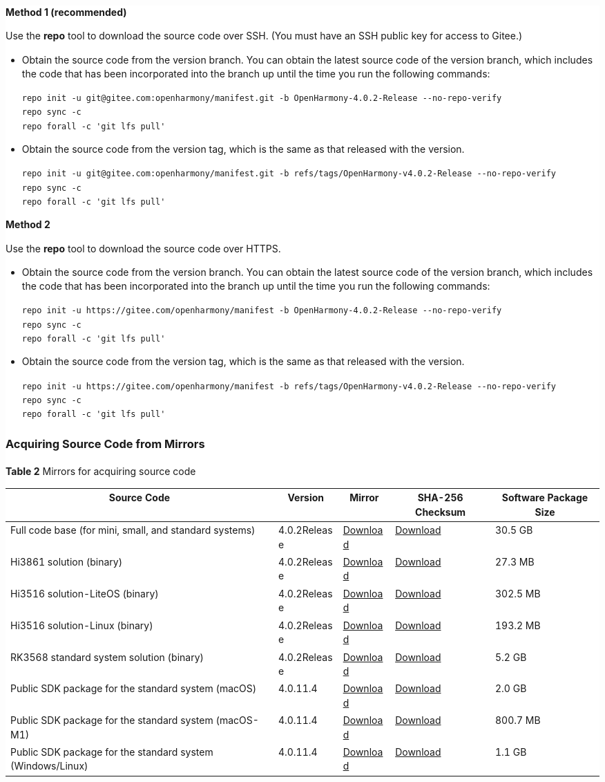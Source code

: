 **Method 1 (recommended)**

Use the **repo** tool to download the source code over SSH. (You must have an SSH public key for access to Gitee.)

- Obtain the source code from the version branch. You can obtain the latest source code of the version branch, which includes the code that has been incorporated into the branch up until the time you run the following commands:
   ```
   repo init -u git@gitee.com:openharmony/manifest.git -b OpenHarmony-4.0.2-Release --no-repo-verify
   repo sync -c
   repo forall -c 'git lfs pull'
   ```
   
- Obtain the source code from the version tag, which is the same as that released with the version.
   ```
   repo init -u git@gitee.com:openharmony/manifest.git -b refs/tags/OpenHarmony-v4.0.2-Release --no-repo-verify
   repo sync -c
   repo forall -c 'git lfs pull'
   ```

**Method 2**

Use the **repo** tool to download the source code over HTTPS.

- Obtain the source code from the version branch. You can obtain the latest source code of the version branch, which includes the code that has been incorporated into the branch up until the time you run the following commands:
   ```
   repo init -u https://gitee.com/openharmony/manifest -b OpenHarmony-4.0.2-Release --no-repo-verify
   repo sync -c
   repo forall -c 'git lfs pull'
   ```
   
- Obtain the source code from the version tag, which is the same as that released with the version.
   ```
   repo init -u https://gitee.com/openharmony/manifest -b refs/tags/OpenHarmony-v4.0.2-Release --no-repo-verify
   repo sync -c
   repo forall -c 'git lfs pull'
   ```


### Acquiring Source Code from Mirrors


**Table 2** Mirrors for acquiring source code

| Source Code                               | Version| Mirror                                                | SHA-256 Checksum                                            | Software Package Size|
| --------------------------------------- | ------------ | ------------------------------------------------------------ | ------------------------------------------------------------ | -------- |
| Full code base (for mini, small, and standard systems)       | 4.0.2Release  | [Download](https://repo.huaweicloud.com/openharmony/os/4.0.2-Release/code-v4.0.2-Release.tar.gz) | [Download](https://repo.huaweicloud.com/openharmony/os/4.0.2-Release/code-v4.0.2-Release.tar.gz.sha256) | 30.5 GB |
| Hi3861 solution (binary)       | 4.0.2Release  | [Download](https://repo.huaweicloud.com/openharmony/os/4.0.2-Release/hispark_pegasus.tar.gz) | [Download](https://repo.huaweicloud.com/openharmony/os/4.0.2-Release/hispark_pegasus.tar.gz.sha256) | 27.3 MB |
| Hi3516 solution-LiteOS (binary)| 4.0.2Release  | [Download](https://repo.huaweicloud.com/openharmony/os/4.0.2-Release/hispark_taurus_LiteOS.tar.gz) | [Download](https://repo.huaweicloud.com/openharmony/os/4.0.2-Release/hispark_taurus_LiteOS.tar.gz.sha256) | 302.5 MB |
| Hi3516 solution-Linux (binary) | 4.0.2Release  | [Download](https://repo.huaweicloud.com/openharmony/os/4.0.2-Release/hispark_taurus_Linux.tar.gz) | [Download](https://repo.huaweicloud.com/openharmony/os/4.0.2-Release/hispark_taurus_Linux.tar.gz.sha256) | 193.2 MB |
| RK3568 standard system solution (binary)       | 4.0.2Release  | [Download](https://repo.huaweicloud.com/openharmony/os/4.0.2-Release/dayu200_standard_arm32.tar.gz) | [Download](https://repo.huaweicloud.com/openharmony/os/4.0.2-Release/dayu200_standard_arm32.tar.gz.sha256) | 5.2 GB |
| Public SDK package for the standard system (macOS)            | 4.0.11.4  | [Download](https://repo.huaweicloud.com/openharmony/os/4.0.2-Release/ohos-sdk-mac-public.tar.gz) | [Download](https://repo.huaweicloud.com/openharmony/os/4.0.2-Release/ohos-sdk-mac-public.tar.gz.sha256) | 2.0 GB |
| Public SDK package for the standard system (macOS-M1)            | 4.0.11.4 | [Download](https://repo.huaweicloud.com/openharmony/os/4.0.2-Release/L2-SDK-MAC-M1-PUBLIC.tar.gz) | [Download](https://repo.huaweicloud.com/openharmony/os/4.0.2-Release/L2-SDK-MAC-M1-PUBLIC.tar.gz.sha256) | 800.7 MB |
| Public SDK package for the standard system (Windows/Linux)  | 4.0.11.4  | [Download](https://repo.huaweicloud.com/openharmony/os/4.0.2-Release/ohos-sdk-windows_linux-public.tar.gz) | [Download](https://repo.huaweicloud.com/openharmony/os/4.0.2-Release/ohos-sdk-windows_linux-public.tar.gz.sha256) | 1.1 GB |
